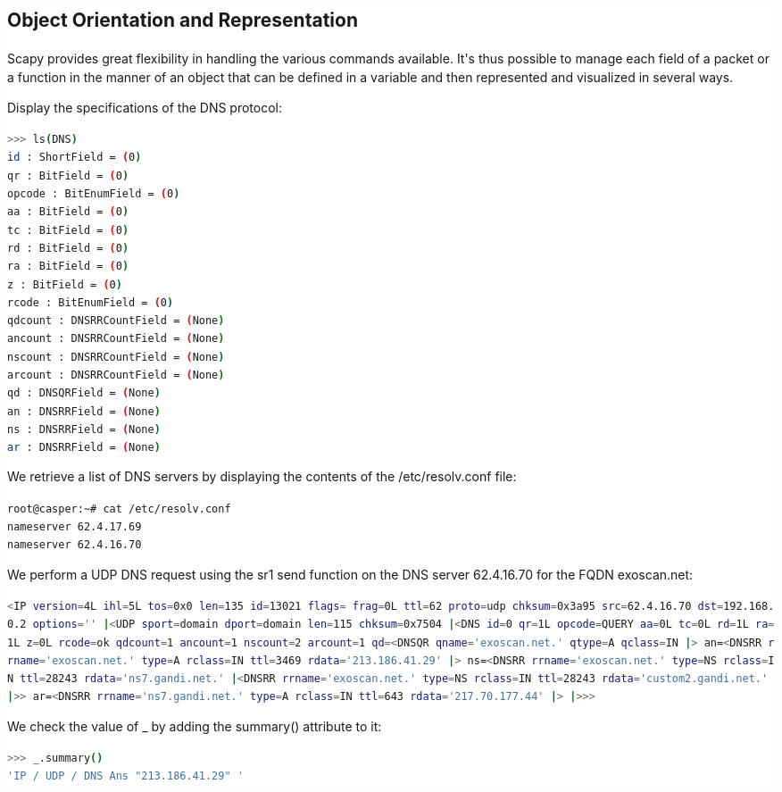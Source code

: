 ## Object Orientation and Representation

Scapy provides great flexibility in handling the various commands available. It's thus possible to manage each field of a packet or a function in the manner of an object that can be defined in a variable and then represented and visualized in several ways.

Display the specifications of the DNS protocol:

```bash
>>> ls(DNS)
id : ShortField = (0)
qr : BitField = (0)
opcode : BitEnumField = (0)
aa : BitField = (0)
tc : BitField = (0)
rd : BitField = (0)
ra : BitField = (0)
z : BitField = (0)
rcode : BitEnumField = (0)
qdcount : DNSRRCountField = (None)
ancount : DNSRRCountField = (None)
nscount : DNSRRCountField = (None)
arcount : DNSRRCountField = (None)
qd : DNSQRField = (None)
an : DNSRRField = (None)
ns : DNSRRField = (None)
ar : DNSRRField = (None)
```

We retrieve a list of DNS servers by displaying the contents of the /etc/resolv.conf file:

```bash
root@casper:~# cat /etc/resolv.conf
nameserver 62.4.17.69
nameserver 62.4.16.70
```

We perform a UDP DNS request using the sr1 send function on the DNS server 62.4.16.70 for the FQDN exoscan.net:

```bash
<IP version=4L ihl=5L tos=0x0 len=135 id=13021 flags= frag=0L ttl=62 proto=udp chksum=0x3a95 src=62.4.16.70 dst=192.168.0.2 options='' |<UDP sport=domain dport=domain len=115 chksum=0x7504 |<DNS id=0 qr=1L opcode=QUERY aa=0L tc=0L rd=1L ra=1L z=0L rcode=ok qdcount=1 ancount=1 nscount=2 arcount=1 qd=<DNSQR qname='exoscan.net.' qtype=A qclass=IN |> an=<DNSRR rrname='exoscan.net.' type=A rclass=IN ttl=3469 rdata='213.186.41.29' |> ns=<DNSRR rrname='exoscan.net.' type=NS rclass=IN ttl=28243 rdata='ns7.gandi.net.' |<DNSRR rrname='exoscan.net.' type=NS rclass=IN ttl=28243 rdata='custom2.gandi.net.' |>> ar=<DNSRR rrname='ns7.gandi.net.' type=A rclass=IN ttl=643 rdata='217.70.177.44' |> |>>>
```

We check the value of \_ by adding the summary() attribute to it:

```bash
>>> _.summary()
'IP / UDP / DNS Ans "213.186.41.29" '
```
